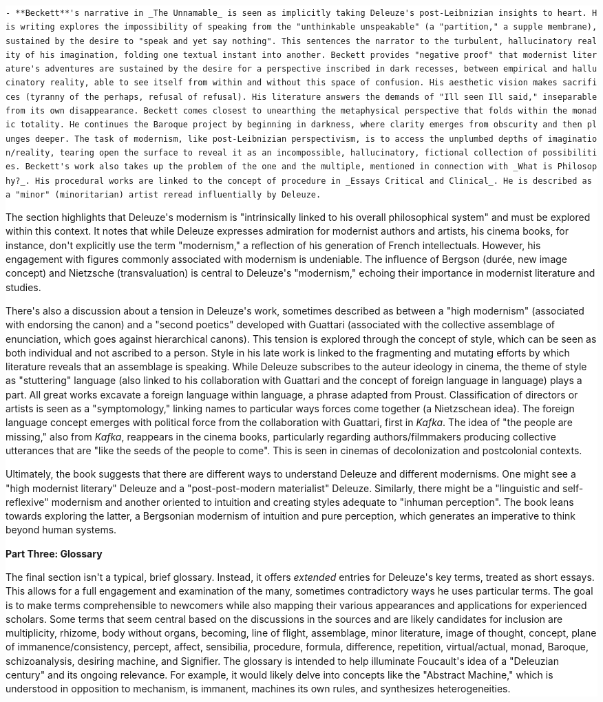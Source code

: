     - **Beckett**'s narrative in _The Unnamable_ is seen as implicitly taking Deleuze's post-Leibnizian insights to heart. His writing explores the impossibility of speaking from the "unthinkable unspeakable" (a "partition," a supple membrane), sustained by the desire to "speak and yet say nothing". This sentences the narrator to the turbulent, hallucinatory reality of his imagination, folding one textual instant into another. Beckett provides "negative proof" that modernist literature's adventures are sustained by the desire for a perspective inscribed in dark recesses, between empirical and hallucinatory reality, able to see itself from within and without this space of confusion. His aesthetic vision makes sacrifices (tyranny of the perhaps, refusal of refusal). His literature answers the demands of "Ill seen Ill said," inseparable from its own disappearance. Beckett comes closest to unearthing the metaphysical perspective that folds within the monadic totality. He continues the Baroque project by beginning in darkness, where clarity emerges from obscurity and then plunges deeper. The task of modernism, like post-Leibnizian perspectivism, is to access the unplumbed depths of imagination/reality, tearing open the surface to reveal it as an incompossible, hallucinatory, fictional collection of possibilities. Beckett's work also takes up the problem of the one and the multiple, mentioned in connection with _What is Philosophy?_. His procedural works are linked to the concept of procedure in _Essays Critical and Clinical_. He is described as a "minor" (minoritarian) artist reread influentially by Deleuze.

The section highlights that Deleuze's modernism is "intrinsically linked to his overall philosophical system" and must be explored within this context. It notes that while Deleuze expresses admiration for modernist authors and artists, his cinema books, for instance, don't explicitly use the term "modernism," a reflection of his generation of French intellectuals. However, his engagement with figures commonly associated with modernism is undeniable. The influence of Bergson (durée, new image concept) and Nietzsche (transvaluation) is central to Deleuze's "modernism," echoing their importance in modernist literature and studies.

There's also a discussion about a tension in Deleuze's work, sometimes described as between a "high modernism" (associated with endorsing the canon) and a "second poetics" developed with Guattari (associated with the collective assemblage of enunciation, which goes against hierarchical canons). This tension is explored through the concept of style, which can be seen as both individual and not ascribed to a person. Style in his late work is linked to the fragmenting and mutating efforts by which literature reveals that an assemblage is speaking. While Deleuze subscribes to the auteur ideology in cinema, the theme of style as "stuttering" language (also linked to his collaboration with Guattari and the concept of foreign language in language) plays a part. All great works excavate a foreign language within language, a phrase adapted from Proust. Classification of directors or artists is seen as a "symptomology," linking names to particular ways forces come together (a Nietzschean idea). The foreign language concept emerges with political force from the collaboration with Guattari, first in _Kafka_. The idea of "the people are missing," also from _Kafka_, reappears in the cinema books, particularly regarding authors/filmmakers producing collective utterances that are "like the seeds of the people to come". This is seen in cinemas of decolonization and postcolonial contexts.

Ultimately, the book suggests that there are different ways to understand Deleuze and different modernisms. One might see a "high modernist literary" Deleuze and a "post-post-modern materialist" Deleuze. Similarly, there might be a "linguistic and self-reflexive" modernism and another oriented to intuition and creating styles adequate to "inhuman perception". The book leans towards exploring the latter, a Bergsonian modernism of intuition and pure perception, which generates an imperative to think beyond human systems.

**Part Three: Glossary**

The final section isn't a typical, brief glossary. Instead, it offers _extended_ entries for Deleuze's key terms, treated as short essays. This allows for a full engagement and examination of the many, sometimes contradictory ways he uses particular terms. The goal is to make terms comprehensible to newcomers while also mapping their various appearances and applications for experienced scholars. Some terms that seem central based on the discussions in the sources and are likely candidates for inclusion are multiplicity, rhizome, body without organs, becoming, line of flight, assemblage, minor literature, image of thought, concept, plane of immanence/consistency, percept, affect, sensibilia, procedure, formula, difference, repetition, virtual/actual, monad, Baroque, schizoanalysis, desiring machine, and Signifier. The glossary is intended to help illuminate Foucault's idea of a "Deleuzian century" and its ongoing relevance. For example, it would likely delve into concepts like the "Abstract Machine," which is understood in opposition to mechanism, is immanent, machines its own rules, and synthesizes heterogeneities.
